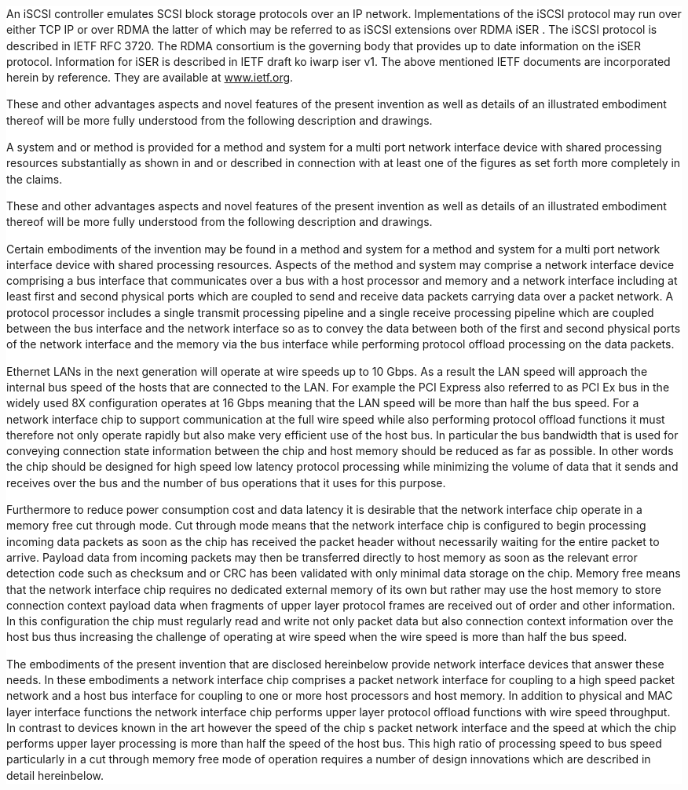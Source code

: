 An iSCSI controller emulates SCSI block storage protocols over an IP network. Implementations of the iSCSI protocol may run over either TCP IP or over RDMA the latter of which may be referred to as iSCSI extensions over RDMA iSER . The iSCSI protocol is described in IETF RFC 3720. The RDMA consortium is the governing body that provides up to date information on the iSER protocol. Information for iSER is described in IETF draft ko iwarp iser v1. The above mentioned IETF documents are incorporated herein by reference. They are available at www.ietf.org.

These and other advantages aspects and novel features of the present invention as well as details of an illustrated embodiment thereof will be more fully understood from the following description and drawings.

A system and or method is provided for a method and system for a multi port network interface device with shared processing resources substantially as shown in and or described in connection with at least one of the figures as set forth more completely in the claims.

These and other advantages aspects and novel features of the present invention as well as details of an illustrated embodiment thereof will be more fully understood from the following description and drawings.

Certain embodiments of the invention may be found in a method and system for a method and system for a multi port network interface device with shared processing resources. Aspects of the method and system may comprise a network interface device comprising a bus interface that communicates over a bus with a host processor and memory and a network interface including at least first and second physical ports which are coupled to send and receive data packets carrying data over a packet network. A protocol processor includes a single transmit processing pipeline and a single receive processing pipeline which are coupled between the bus interface and the network interface so as to convey the data between both of the first and second physical ports of the network interface and the memory via the bus interface while performing protocol offload processing on the data packets.

Ethernet LANs in the next generation will operate at wire speeds up to 10 Gbps. As a result the LAN speed will approach the internal bus speed of the hosts that are connected to the LAN. For example the PCI Express also referred to as PCI Ex bus in the widely used 8X configuration operates at 16 Gbps meaning that the LAN speed will be more than half the bus speed. For a network interface chip to support communication at the full wire speed while also performing protocol offload functions it must therefore not only operate rapidly but also make very efficient use of the host bus. In particular the bus bandwidth that is used for conveying connection state information between the chip and host memory should be reduced as far as possible. In other words the chip should be designed for high speed low latency protocol processing while minimizing the volume of data that it sends and receives over the bus and the number of bus operations that it uses for this purpose.

Furthermore to reduce power consumption cost and data latency it is desirable that the network interface chip operate in a memory free cut through mode. Cut through mode means that the network interface chip is configured to begin processing incoming data packets as soon as the chip has received the packet header without necessarily waiting for the entire packet to arrive. Payload data from incoming packets may then be transferred directly to host memory as soon as the relevant error detection code such as checksum and or CRC has been validated with only minimal data storage on the chip. Memory free means that the network interface chip requires no dedicated external memory of its own but rather may use the host memory to store connection context payload data when fragments of upper layer protocol frames are received out of order and other information. In this configuration the chip must regularly read and write not only packet data but also connection context information over the host bus thus increasing the challenge of operating at wire speed when the wire speed is more than half the bus speed.

The embodiments of the present invention that are disclosed hereinbelow provide network interface devices that answer these needs. In these embodiments a network interface chip comprises a packet network interface for coupling to a high speed packet network and a host bus interface for coupling to one or more host processors and host memory. In addition to physical and MAC layer interface functions the network interface chip performs upper layer protocol offload functions with wire speed throughput. In contrast to devices known in the art however the speed of the chip s packet network interface and the speed at which the chip performs upper layer processing is more than half the speed of the host bus. This high ratio of processing speed to bus speed particularly in a cut through memory free mode of operation requires a number of design innovations which are described in detail hereinbelow.
